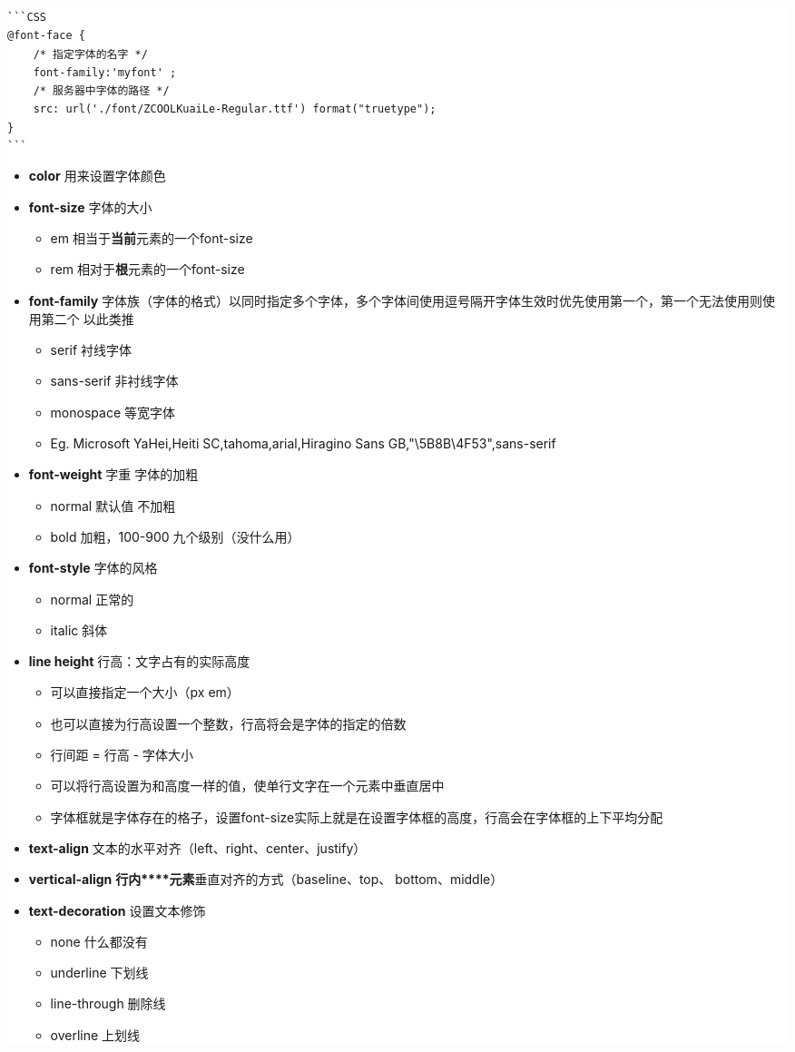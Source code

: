     ```CSS
    @font-face {
        /* 指定字体的名字 */
        font-family:'myfont' ;
        /* 服务器中字体的路径 */
        src: url('./font/ZCOOLKuaiLe-Regular.ttf') format("truetype");
    }
    ```
    
- **color** 用来设置字体颜色
    
- **font-size** 字体的大小
    
    - em 相当于**当前**元素的一个font-size
        
    - rem 相对于**根**元素的一个font-size
        
- **font-family** 字体族（字体的格式）以同时指定多个字体，多个字体间使用逗号隔开字体生效时优先使用第一个，第一个无法使用则使用第二个 以此类推
    
    - serif 衬线字体
        
    - sans-serif 非衬线字体
        
    - monospace 等宽字体
        
    - Eg. Microsoft YaHei,Heiti SC,tahoma,arial,Hiragino Sans GB,"\5B8B\4F53",sans-serif
        
- **font-weight** 字重 字体的加粗
    
    - normal 默认值 不加粗
        
    - bold 加粗，100-900 九个级别（没什么用）
        
- **font-style** 字体的风格
    
    - normal 正常的
        
    - italic 斜体
        
- **line height** 行高：文字占有的实际高度
    
    - 可以直接指定一个大小（px em）
        
    - 也可以直接为行高设置一个整数，行高将会是字体的指定的倍数
        
    - 行间距 = 行高 - 字体大小
        
    - 可以将行高设置为和高度一样的值，使单行文字在一个元素中垂直居中
        
    - 字体框就是字体存在的格子，设置font-size实际上就是在设置字体框的高度，行高会在字体框的上下平均分配
        
- **text-align** 文本的水平对齐（left、right、center、justify）
    
- **vertical-align** **行内****元素**垂直对齐的方式（baseline、top、 bottom、middle）
    
- **text-decoration** 设置文本修饰
    
    - none 什么都没有
        
    - underline 下划线
        
    - line-through 删除线
        
    - overline 上划线
        
